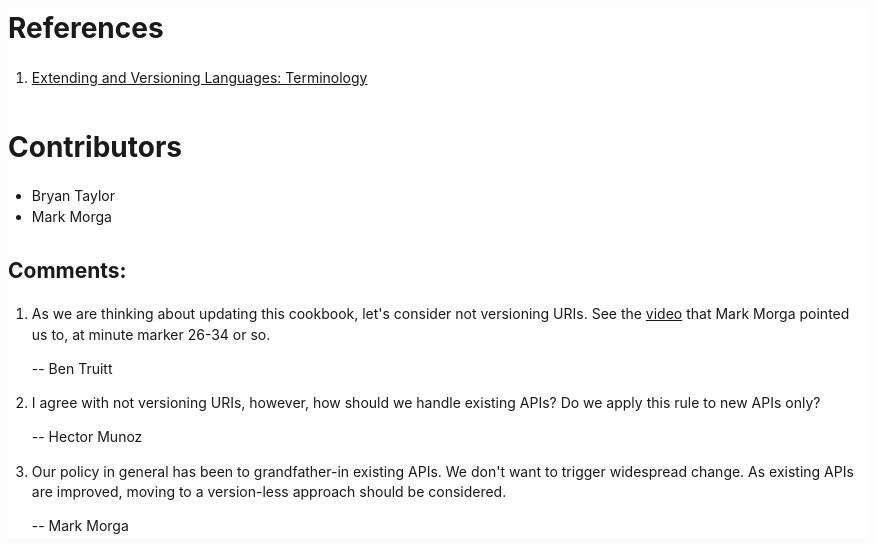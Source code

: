 # References

1.  [Extending and Versioning Languages: Terminology](http://www.w3.org/2001/tag/)

# Contributors

* Bryan Taylor
* Mark Morga

## Comments:

1. As we are thinking about updating this cookbook, let's consider not versioning URIs. See the [video](http://www.infoq.com/presentations/rest-misconceptions?utm_campaign=infoq_content&amp;utm_source=infoq&amp;utm_medium=feed&amp;utm_term=global&amp;utm_reader=feedly) that Mark Morga pointed us to, at minute marker 26-34 or so.

    -- Ben Truitt

2. I agree with not versioning URIs, however, how should we handle existing APIs? Do we apply this rule to new APIs only?

    -- Hector Munoz

3. Our policy in general has been to grandfather-in existing APIs. We don't want to trigger widespread change. As existing APIs are improved, moving to a version-less approach should be considered.

    -- Mark Morga

